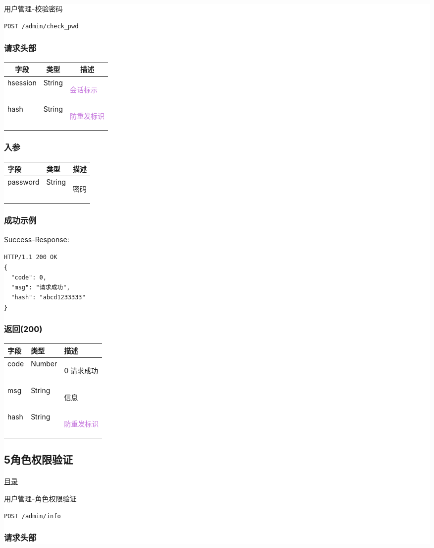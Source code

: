 <p>用户管理-校验密码</p>

	POST /admin/check_pwd

### 请求头部

| 字段    | 类型      | 描述                          |
|---------|-----------|--------------------------------------|
| hsession | String | <p style="color:#c678dd">会话标示</p>|
| hash | String | <p style="color:#c678dd">防重发标识 </p>|




### 入参 

| 字段     | 类型       | 描述                           |
|:---------|:-----------|:--------------------------------------|
|  password | String | <p>密码</p>|


### 成功示例

Success-Response:

```
HTTP/1.1 200 OK
{
  "code": 0,
  "msg": "请求成功",
  "hash": "abcd1233333"
}
```

### 返回(200)

| 字段     | 类型       | 描述                           |
|:---------|:-----------|:--------------------------------------|
|  code | Number | <p>0 请求成功<br></p>|
|  msg | String | <p>信息</p>|
|  hash | String | <p style="color:#c678dd">防重发标识</p>|

## <a name='5角色权限验证'></a> 5角色权限验证
[目录](#top)

<p>用户管理-角色权限验证</p>

	POST /admin/info

### 请求头部
